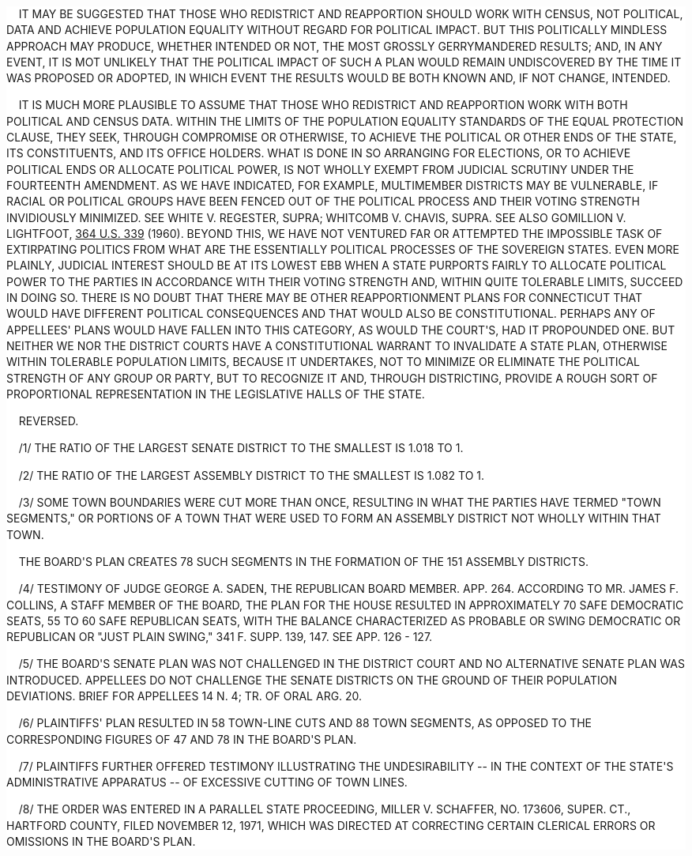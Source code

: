     IT MAY BE SUGGESTED THAT THOSE WHO REDISTRICT AND REAPPORTION SHOULD WORK WITH CENSUS, NOT POLITICAL, DATA AND ACHIEVE POPULATION EQUALITY WITHOUT REGARD FOR POLITICAL IMPACT.  BUT THIS POLITICALLY MINDLESS APPROACH MAY PRODUCE, WHETHER INTENDED OR NOT, THE MOST GROSSLY GERRYMANDERED RESULTS; AND, IN ANY EVENT, IT IS MOT UNLIKELY THAT THE POLITICAL IMPACT OF SUCH A PLAN WOULD REMAIN UNDISCOVERED BY THE TIME IT WAS PROPOSED OR ADOPTED, IN WHICH EVENT THE RESULTS WOULD BE BOTH KNOWN AND, IF NOT CHANGE, INTENDED.

    IT IS MUCH MORE PLAUSIBLE TO ASSUME THAT THOSE WHO REDISTRICT AND REAPPORTION WORK WITH BOTH POLITICAL AND CENSUS DATA.  WITHIN THE LIMITS OF THE POPULATION EQUALITY STANDARDS OF THE EQUAL PROTECTION CLAUSE, THEY SEEK, THROUGH COMPROMISE OR OTHERWISE, TO ACHIEVE THE POLITICAL OR OTHER ENDS OF THE STATE, ITS CONSTITUENTS, AND ITS OFFICE HOLDERS.  WHAT IS DONE IN SO ARRANGING FOR ELECTIONS, OR TO ACHIEVE POLITICAL ENDS OR ALLOCATE POLITICAL POWER, IS NOT WHOLLY EXEMPT FROM JUDICIAL SCRUTINY UNDER THE FOURTEENTH AMENDMENT.  AS WE HAVE INDICATED, FOR EXAMPLE, MULTIMEMBER DISTRICTS MAY BE VULNERABLE, IF RACIAL OR POLITICAL GROUPS HAVE BEEN FENCED OUT OF THE POLITICAL PROCESS AND THEIR VOTING STRENGTH INVIDIOUSLY MINIMIZED.  SEE WHITE V. REGESTER, SUPRA; WHITCOMB V. CHAVIS, SUPRA.  SEE ALSO GOMILLION V. LIGHTFOOT, [364 U.S. 339][/us/courts/scotus/usReporter/364/339] (1960).  BEYOND THIS, WE HAVE NOT VENTURED FAR OR ATTEMPTED THE IMPOSSIBLE TASK OF EXTIRPATING POLITICS FROM WHAT ARE THE ESSENTIALLY POLITICAL PROCESSES OF THE SOVEREIGN STATES.  EVEN MORE PLAINLY, JUDICIAL INTEREST SHOULD BE AT ITS LOWEST EBB WHEN A STATE PURPORTS FAIRLY TO ALLOCATE POLITICAL POWER TO THE PARTIES IN ACCORDANCE WITH THEIR VOTING STRENGTH AND, WITHIN QUITE TOLERABLE LIMITS, SUCCEED IN DOING SO.  THERE IS NO DOUBT THAT THERE MAY BE OTHER REAPPORTIONMENT PLANS FOR CONNECTICUT THAT WOULD HAVE DIFFERENT POLITICAL CONSEQUENCES AND THAT WOULD ALSO BE CONSTITUTIONAL.  PERHAPS ANY OF APPELLEES' PLANS WOULD HAVE FALLEN INTO THIS CATEGORY, AS WOULD THE COURT'S, HAD IT PROPOUNDED ONE.  BUT NEITHER WE NOR THE DISTRICT COURTS HAVE A CONSTITUTIONAL WARRANT TO INVALIDATE A STATE PLAN, OTHERWISE WITHIN TOLERABLE POPULATION LIMITS, BECAUSE IT UNDERTAKES, NOT TO MINIMIZE OR ELIMINATE THE POLITICAL STRENGTH OF ANY GROUP OR PARTY, BUT TO RECOGNIZE IT AND, THROUGH DISTRICTING, PROVIDE A ROUGH SORT OF PROPORTIONAL REPRESENTATION IN THE LEGISLATIVE HALLS OF THE STATE.

    REVERSED.

    /1/  THE RATIO OF THE LARGEST SENATE DISTRICT TO THE SMALLEST IS 1.018 TO 1.

    /2/  THE RATIO OF THE LARGEST ASSEMBLY DISTRICT TO THE SMALLEST IS 1.082 TO 1.

    /3/  SOME TOWN BOUNDARIES WERE CUT MORE THAN ONCE, RESULTING IN WHAT THE PARTIES HAVE TERMED "TOWN SEGMENTS," OR PORTIONS OF A TOWN THAT WERE USED TO FORM AN ASSEMBLY DISTRICT NOT WHOLLY WITHIN THAT TOWN.

    THE BOARD'S PLAN CREATES 78 SUCH SEGMENTS IN THE FORMATION OF THE 151 ASSEMBLY DISTRICTS.

    /4/  TESTIMONY OF JUDGE GEORGE A. SADEN, THE REPUBLICAN BOARD MEMBER.  APP. 264.  ACCORDING TO MR. JAMES F. COLLINS, A STAFF MEMBER OF THE BOARD, THE PLAN FOR THE HOUSE RESULTED IN APPROXIMATELY 70 SAFE DEMOCRATIC SEATS, 55 TO 60 SAFE REPUBLICAN SEATS, WITH THE BALANCE CHARACTERIZED AS PROBABLE OR SWING DEMOCRATIC OR REPUBLICAN OR "JUST PLAIN SWING," 341 F. SUPP. 139, 147.  SEE APP. 126 - 127.

    /5/  THE BOARD'S SENATE PLAN WAS NOT CHALLENGED IN THE DISTRICT COURT AND NO ALTERNATIVE SENATE PLAN WAS INTRODUCED.  APPELLEES DO NOT CHALLENGE THE SENATE DISTRICTS ON THE GROUND OF THEIR POPULATION DEVIATIONS.  BRIEF FOR APPELLEES 14 N. 4; TR. OF ORAL ARG. 20.

    /6/  PLAINTIFFS' PLAN RESULTED IN 58 TOWN-LINE CUTS AND 88 TOWN SEGMENTS, AS OPPOSED TO THE CORRESPONDING FIGURES OF 47 AND 78 IN THE BOARD'S PLAN.

    /7/  PLAINTIFFS FURTHER OFFERED TESTIMONY ILLUSTRATING THE UNDESIRABILITY -- IN THE CONTEXT OF THE STATE'S ADMINISTRATIVE APPARATUS -- OF EXCESSIVE CUTTING OF TOWN LINES.

    /8/  THE ORDER WAS ENTERED IN A PARALLEL STATE PROCEEDING, MILLER V. SCHAFFER, NO. 173606, SUPER.  CT., HARTFORD COUNTY, FILED NOVEMBER 12, 1971, WHICH WAS DIRECTED AT CORRECTING CERTAIN CLERICAL ERRORS OR OMISSIONS IN THE BOARD'S PLAN.


[/us/courts/scotus/usReporter/412/735]: https://publicdocs.github.io/go/links?ns=uslm-x&ref=%2Fus%2Fcourts%2Fscotus%2FusReporter%2F412%2F735
[/us/courts/scotus/usReporter/378/564]: https://publicdocs.github.io/go/links?ns=uslm-x&ref=%2Fus%2Fcourts%2Fscotus%2FusReporter%2F378%2F564
[/us/courts/scotus/usReporter/394/526]: https://publicdocs.github.io/go/links?ns=uslm-x&ref=%2Fus%2Fcourts%2Fscotus%2FusReporter%2F394%2F526
[/us/courts/scotus/usReporter/406/942]: https://publicdocs.github.io/go/links?ns=uslm-x&ref=%2Fus%2Fcourts%2Fscotus%2FusReporter%2F406%2F942
[/us/courts/scotus/usReporter/407/902]: https://publicdocs.github.io/go/links?ns=uslm-x&ref=%2Fus%2Fcourts%2Fscotus%2FusReporter%2F407%2F902
[/us/courts/scotus/usReporter/409/839]: https://publicdocs.github.io/go/links?ns=uslm-x&ref=%2Fus%2Fcourts%2Fscotus%2FusReporter%2F409%2F839
[/us/courts/scotus/usReporter/376/1]: https://publicdocs.github.io/go/links?ns=uslm-x&ref=%2Fus%2Fcourts%2Fscotus%2FusReporter%2F376%2F1
[/us/courts/scotus/usReporter/394/542]: https://publicdocs.github.io/go/links?ns=uslm-x&ref=%2Fus%2Fcourts%2Fscotus%2FusReporter%2F394%2F542
[/us/courts/scotus/usReporter/377/533]: https://publicdocs.github.io/go/links?ns=uslm-x&ref=%2Fus%2Fcourts%2Fscotus%2FusReporter%2F377%2F533
[/us/courts/scotus/usReporter/386/120]: https://publicdocs.github.io/go/links?ns=uslm-x&ref=%2Fus%2Fcourts%2Fscotus%2FusReporter%2F386%2F120
[/us/courts/scotus/usReporter/385/440]: https://publicdocs.github.io/go/links?ns=uslm-x&ref=%2Fus%2Fcourts%2Fscotus%2FusReporter%2F385%2F440
[/us/courts/scotus/usReporter/386/120]: https://publicdocs.github.io/go/links?ns=uslm-x&ref=%2Fus%2Fcourts%2Fscotus%2FusReporter%2F386%2F120
[/us/courts/scotus/usReporter/403/124]: https://publicdocs.github.io/go/links?ns=uslm-x&ref=%2Fus%2Fcourts%2Fscotus%2FusReporter%2F403%2F124
[/us/courts/scotus/usReporter/384/73]: https://publicdocs.github.io/go/links?ns=uslm-x&ref=%2Fus%2Fcourts%2Fscotus%2FusReporter%2F384%2F73
[/us/courts/scotus/usReporter/377/678]: https://publicdocs.github.io/go/links?ns=uslm-x&ref=%2Fus%2Fcourts%2Fscotus%2FusReporter%2F377%2F678
[/us/courts/scotus/usReporter/403/108]: https://publicdocs.github.io/go/links?ns=uslm-x&ref=%2Fus%2Fcourts%2Fscotus%2FusReporter%2F403%2F108
[/us/courts/scotus/usReporter/403/182]: https://publicdocs.github.io/go/links?ns=uslm-x&ref=%2Fus%2Fcourts%2Fscotus%2FusReporter%2F403%2F182
[/us/courts/scotus/usReporter/387/112]: https://publicdocs.github.io/go/links?ns=uslm-x&ref=%2Fus%2Fcourts%2Fscotus%2FusReporter%2F387%2F112
[/us/courts/scotus/usReporter/387/105]: https://publicdocs.github.io/go/links?ns=uslm-x&ref=%2Fus%2Fcourts%2Fscotus%2FusReporter%2F387%2F105
[/us/courts/scotus/usReporter/364/339]: https://publicdocs.github.io/go/links?ns=uslm-x&ref=%2Fus%2Fcourts%2Fscotus%2FusReporter%2F364%2F339
[/us/courts/scotus/usReporter/379/433]: https://publicdocs.github.io/go/links?ns=uslm-x&ref=%2Fus%2Fcourts%2Fscotus%2FusReporter%2F379%2F433
[/us/courts/scotus/usReporter/403/124]: https://publicdocs.github.io/go/links?ns=uslm-x&ref=%2Fus%2Fcourts%2Fscotus%2FusReporter%2F403%2F124
[/us/courts/scotus/usReporter/364/339]: https://publicdocs.github.io/go/links?ns=uslm-x&ref=%2Fus%2Fcourts%2Fscotus%2FusReporter%2F364%2F339
[/us/courts/scotus/usReporter/377/656]: https://publicdocs.github.io/go/links?ns=uslm-x&ref=%2Fus%2Fcourts%2Fscotus%2FusReporter%2F377%2F656
[/us/courts/scotus/usReporter/378/564]: https://publicdocs.github.io/go/links?ns=uslm-x&ref=%2Fus%2Fcourts%2Fscotus%2FusReporter%2F378%2F564
[/us/courts/scotus/usReporter/384/73]: https://publicdocs.github.io/go/links?ns=uslm-x&ref=%2Fus%2Fcourts%2Fscotus%2FusReporter%2F384%2F73
[/us/courts/scotus/usReporter/380/89]: https://publicdocs.github.io/go/links?ns=uslm-x&ref=%2Fus%2Fcourts%2Fscotus%2FusReporter%2F380%2F89
[/us/courts/scotus/usReporter/376/52]: https://publicdocs.github.io/go/links?ns=uslm-x&ref=%2Fus%2Fcourts%2Fscotus%2FusReporter%2F376%2F52